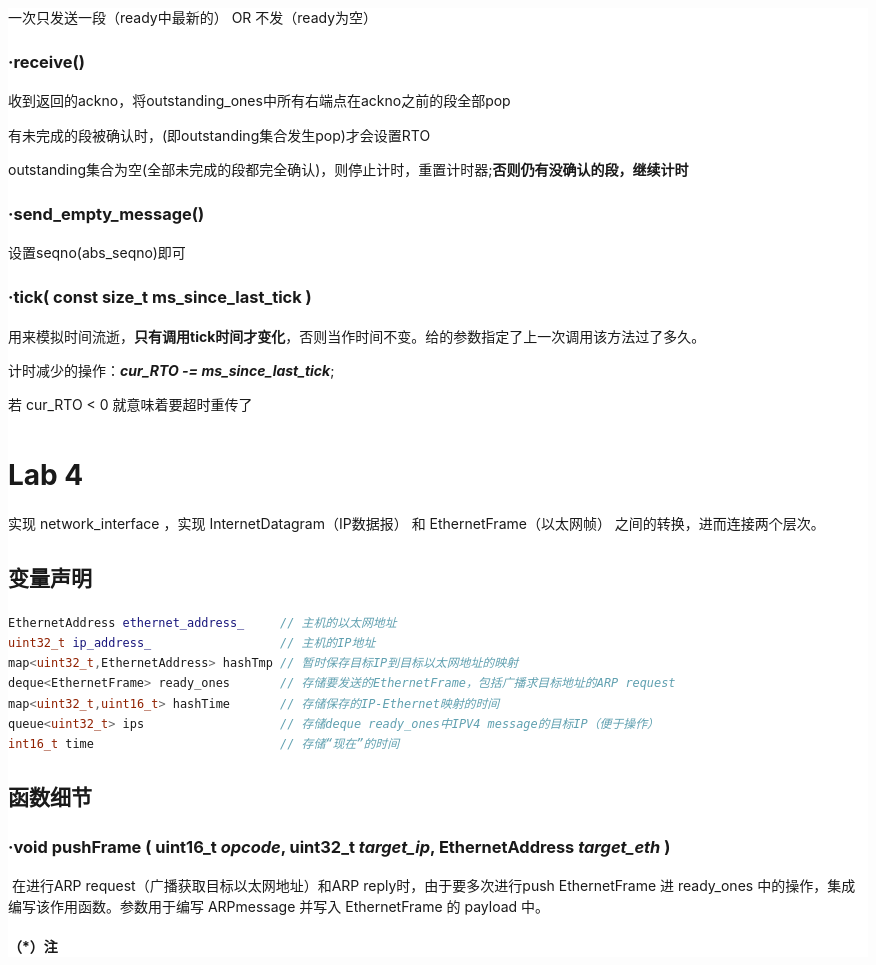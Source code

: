 一次只发送一段（ready中最新的） OR 不发（ready为空）



### ·receive()

收到返回的ackno，将outstanding_ones中所有右端点在ackno之前的段全部pop

有未完成的段被确认时，(即outstanding集合发生pop)才会设置RTO

outstanding集合为空(全部未完成的段都完全确认)，则停止计时，重置计时器;**否则仍有没确认的段，继续计时**



### ·send_empty_message()

设置seqno(abs_seqno)即可



### ·tick( const    size_t     ms_since_last_tick )

用来模拟时间流逝，**只有调用tick时间才变化**，否则当作时间不变。给的参数指定了上一次调用该方法过了多久。

计时减少的操作：***cur_RTO -= ms_since_last_tick***; 

若 cur_RTO < 0 就意味着要超时重传了



# Lab 4

实现 network_interface ，实现 InternetDatagram（IP数据报） 和 EthernetFrame（以太网帧） 之间的转换，进而连接两个层次。

## 变量声明

```cpp
EthernetAddress ethernet_address_     // 主机的以太网地址
uint32_t ip_address_                  // 主机的IP地址
map<uint32_t,EthernetAddress> hashTmp // 暂时保存目标IP到目标以太网地址的映射
deque<EthernetFrame> ready_ones       // 存储要发送的EthernetFrame，包括广播求目标地址的ARP request
map<uint32_t,uint16_t> hashTime       // 存储保存的IP-Ethernet映射的时间
queue<uint32_t> ips                   // 存储deque ready_ones中IPV4 message的目标IP（便于操作）
int16_t time                          // 存储“现在”的时间
```



## 函数细节

### ·void pushFrame ( uint16_t *opcode*, uint32_t *target_ip*, EthernetAddress *target_eth* )

​	在进行ARP request（广播获取目标以太网地址）和ARP reply时，由于要多次进行push EthernetFrame 进 ready_ones 中的操作，集成编写该作用函数。参数用于编写 ARPmessage 并写入 EthernetFrame 的 payload 中。

#### （*）注
